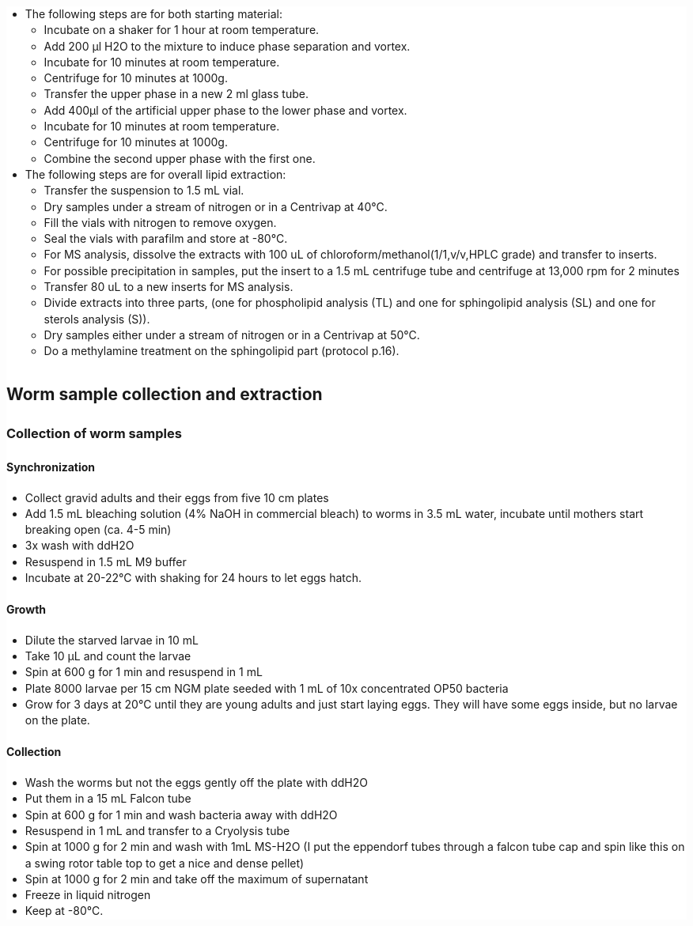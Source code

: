 - The following steps are for both starting material:
  - Incubate on a shaker for 1 hour at room temperature.
  - Add 200 μl H2O to the mixture to induce phase separation and vortex.
  - Incubate for 10 minutes at room temperature.
  - Centrifuge for 10 minutes at 1000g.
  - Transfer the upper phase in a new 2 ml glass tube.
  - Add 400μl of the artificial upper phase to the lower phase and vortex.
  - Incubate for 10 minutes at room temperature.
  - Centrifuge for 10 minutes at 1000g.
  - Combine the second upper phase with the first one.
- The following steps are for overall lipid extraction:
  - Transfer the suspension to 1.5 mL vial.
  - Dry samples under a stream of nitrogen or in a Centrivap at 40°C.
  - Fill the vials with nitrogen to remove oxygen.
  - Seal the vials with parafilm and store at -80°C.
  - For MS analysis, dissolve the extracts with 100 uL of chloroform/methanol(1/1,v/v,HPLC grade) and transfer to inserts.
  - For possible precipitation in samples,  put the insert to a 1.5 mL centrifuge tube and centrifuge at 13,000 rpm for 2 minutes
  - Transfer 80 uL to a new inserts for MS analysis.
  - Divide extracts into three parts, (one for phospholipid analysis (TL) and one for sphingolipid analysis (SL) and one for sterols analysis (S)).
  - Dry samples either under a stream of nitrogen or in a Centrivap at 50°C.
  - Do a methylamine treatment on the sphingolipid part (protocol p.16).

## Worm sample collection and extraction

### Collection of worm samples

#### Synchronization

- Collect gravid adults and their eggs from five 10 cm plates
- Add 1.5 mL bleaching solution (4% NaOH in commercial bleach) to worms in 3.5 mL water, incubate until mothers start breaking open (ca. 4-5 min)
- 3x wash with ddH2O
- Resuspend in 1.5 mL M9 buffer
- Incubate at 20-22°C with shaking for 24 hours to let eggs hatch.

#### Growth

- Dilute the starved larvae in 10 mL
- Take 10 μL and count the larvae
- Spin at 600 g for 1 min and resuspend in 1 mL
- Plate 8000 larvae per 15 cm NGM plate seeded with 1 mL of 10x concentrated OP50 bacteria
- Grow for 3 days at 20°C until they are young adults and just start laying eggs. They will have some eggs inside, but no larvae on the plate.

#### Collection

- Wash the worms but not the eggs gently off the plate with ddH2O
- Put them in a 15 mL Falcon tube
- Spin at 600 g for 1 min and wash bacteria away with ddH2O
- Resuspend in 1 mL and transfer to a Cryolysis tube
- Spin at 1000 g for 2 min and wash with 1mL MS-H2O (I put the eppendorf tubes through a falcon tube cap and spin like this on a swing rotor table top to get a nice and dense pellet)
- Spin at 1000 g for 2 min and take off the maximum of supernatant
- Freeze in liquid nitrogen
- Keep at -80°C.

